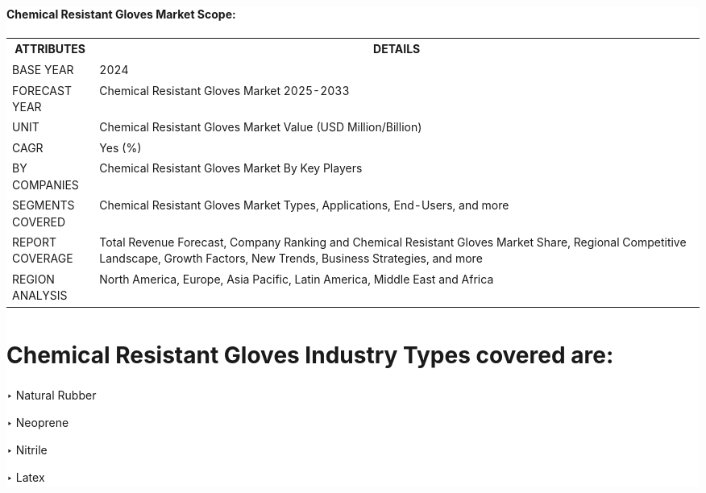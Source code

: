 <h4>Chemical Resistant Gloves Market Scope:</h4>
<table>
<tr>
<th>ATTRIBUTES</th>
<th>DETAILS</th>
</tr>
<tr>
<td>BASE YEAR</td>
<td>2024</td>
</tr>
<tr>
<td>FORECAST YEAR</td>
<td>Chemical Resistant Gloves Market 2025-2033</td>
</tr>
<tr>
<td>UNIT</td>
<td>Chemical Resistant Gloves Market Value (USD Million/Billion)</td>
<tr>
<td>CAGR</td>
<td>Yes (%)</td>
</tr>
</tr>
<tr>
<td>BY COMPANIES</td>
<td>Chemical Resistant Gloves Market By Key Players</td>
</tr>
<tr>
<td>SEGMENTS COVERED</td>
<td>Chemical Resistant Gloves Market Types, Applications, End-Users, and more</td>
</tr>
<tr>
<td>REPORT COVERAGE</td>
<td>Total Revenue Forecast, Company Ranking and Chemical Resistant Gloves Market Share, Regional Competitive Landscape, Growth Factors, New Trends, Business Strategies, and more</td>
</tr>
<tr>
<td>REGION ANALYSIS</td>
<td>North America, Europe, Asia Pacific, Latin America, Middle East and Africa</td>
</tr>
</table>

# <strong>Chemical Resistant Gloves Industry Types covered are:</strong>

‣ Natural Rubber

‣ Neoprene

‣ Nitrile

‣ Latex
